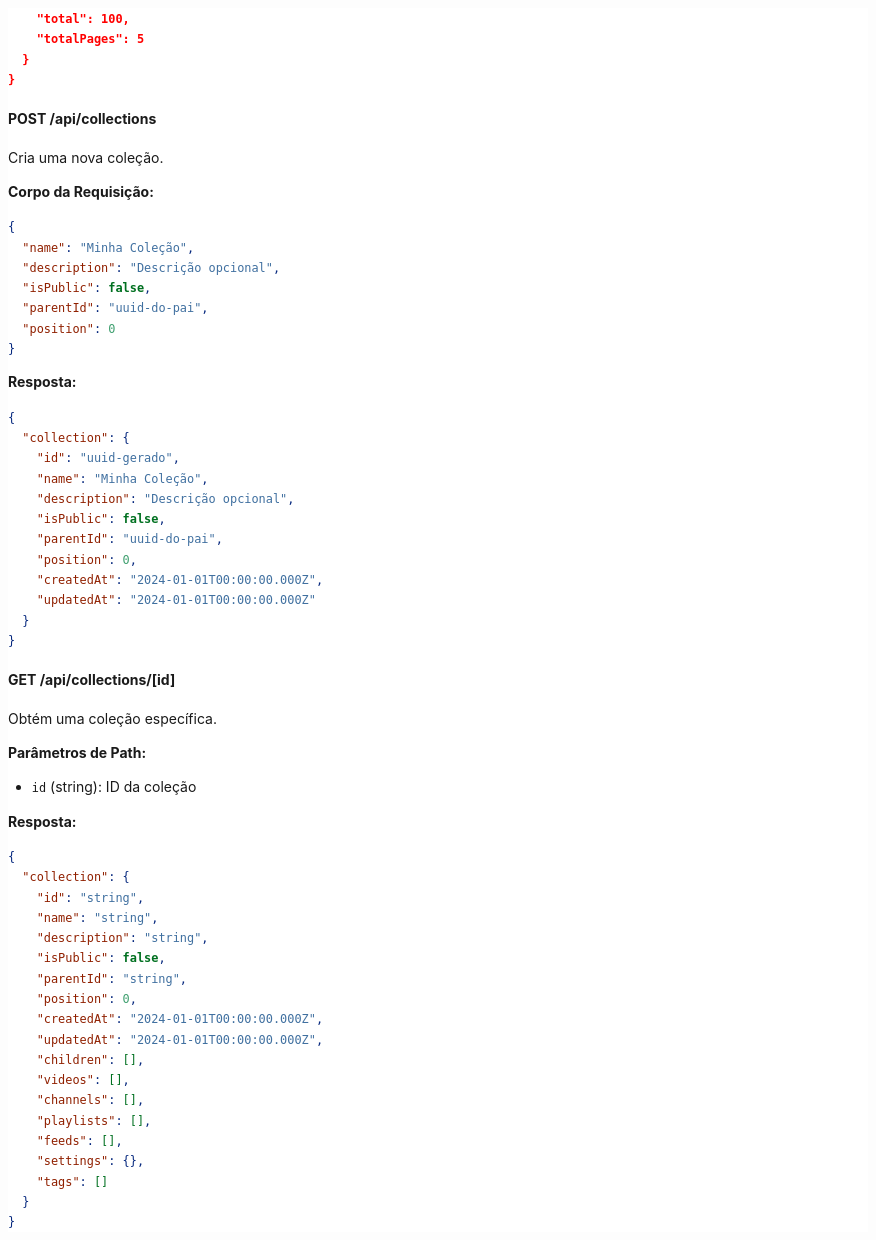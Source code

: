 ```json
    "total": 100,
    "totalPages": 5
  }
}
```

#### POST /api/collections
Cria uma nova coleção.

**Corpo da Requisição:**
```json
{
  "name": "Minha Coleção",
  "description": "Descrição opcional",
  "isPublic": false,
  "parentId": "uuid-do-pai",
  "position": 0
}
```

**Resposta:**
```json
{
  "collection": {
    "id": "uuid-gerado",
    "name": "Minha Coleção",
    "description": "Descrição opcional",
    "isPublic": false,
    "parentId": "uuid-do-pai",
    "position": 0,
    "createdAt": "2024-01-01T00:00:00.000Z",
    "updatedAt": "2024-01-01T00:00:00.000Z"
  }
}
```

#### GET /api/collections/[id]
Obtém uma coleção específica.

**Parâmetros de Path:**
- `id` (string): ID da coleção

**Resposta:**
```json
{
  "collection": {
    "id": "string",
    "name": "string",
    "description": "string",
    "isPublic": false,
    "parentId": "string",
    "position": 0,
    "createdAt": "2024-01-01T00:00:00.000Z",
    "updatedAt": "2024-01-01T00:00:00.000Z",
    "children": [],
    "videos": [],
    "channels": [],
    "playlists": [],
    "feeds": [],
    "settings": {},
    "tags": []
  }
}
```
